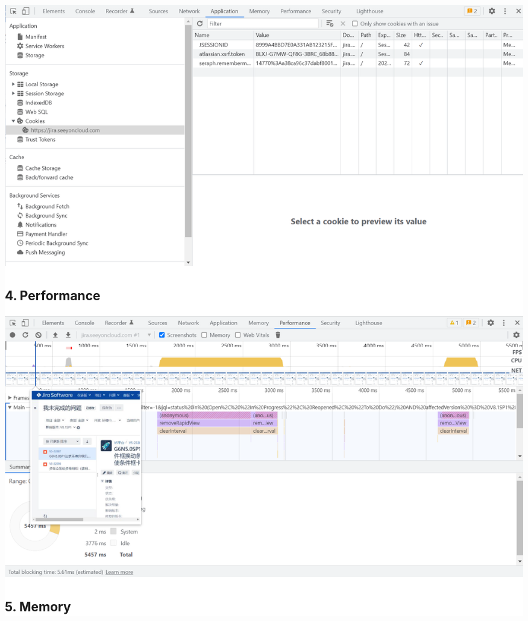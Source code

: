 ![Application](https://github.com/yuyuyuzhang/Blog/blob/master/images/%E6%B5%8F%E8%A7%88%E5%99%A8/%E6%B5%8F%E8%A7%88%E5%99%A8%E6%A8%A1%E5%9E%8B/Application.png)

## 4. Performance

![Performance](https://github.com/yuyuyuzhang/Blog/blob/master/images/%E6%B5%8F%E8%A7%88%E5%99%A8/%E6%B5%8F%E8%A7%88%E5%99%A8%E6%A8%A1%E5%9E%8B/Performance.png)

## 5. Memory
